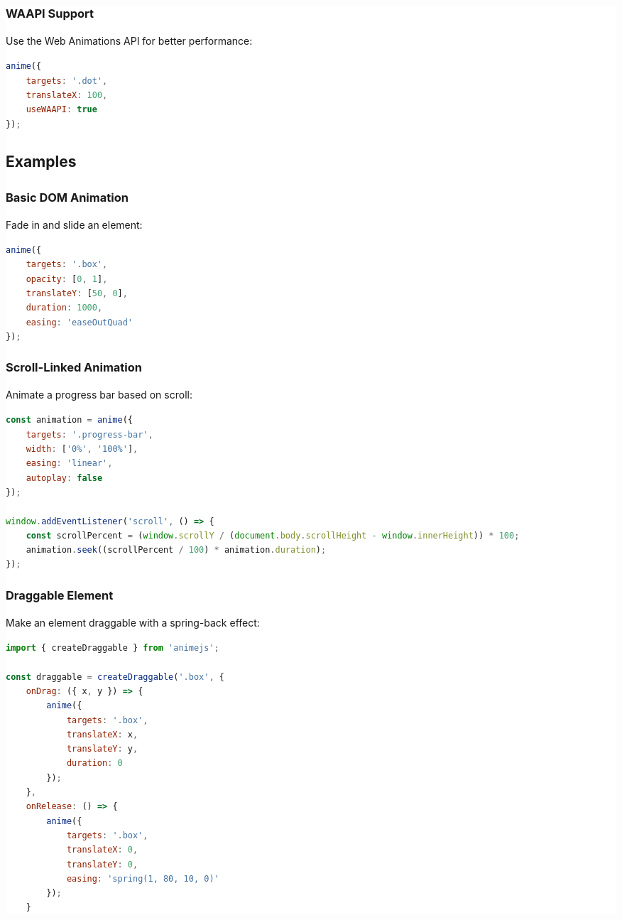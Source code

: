 ### WAAPI Support
Use the Web Animations API for better performance:
```javascript
anime({
    targets: '.dot',
    translateX: 100,
    useWAAPI: true
});
```

## Examples

### Basic DOM Animation
Fade in and slide an element:
```javascript
anime({
    targets: '.box',
    opacity: [0, 1],
    translateY: [50, 0],
    duration: 1000,
    easing: 'easeOutQuad'
});
```

### Scroll-Linked Animation
Animate a progress bar based on scroll:
```javascript
const animation = anime({
    targets: '.progress-bar',
    width: ['0%', '100%'],
    easing: 'linear',
    autoplay: false
});

window.addEventListener('scroll', () => {
    const scrollPercent = (window.scrollY / (document.body.scrollHeight - window.innerHeight)) * 100;
    animation.seek((scrollPercent / 100) * animation.duration);
});
```

### Draggable Element
Make an element draggable with a spring-back effect:
```javascript
import { createDraggable } from 'animejs';

const draggable = createDraggable('.box', {
    onDrag: ({ x, y }) => {
        anime({
            targets: '.box',
            translateX: x,
            translateY: y,
            duration: 0
        });
    },
    onRelease: () => {
        anime({
            targets: '.box',
            translateX: 0,
            translateY: 0,
            easing: 'spring(1, 80, 10, 0)'
        });
    }
```